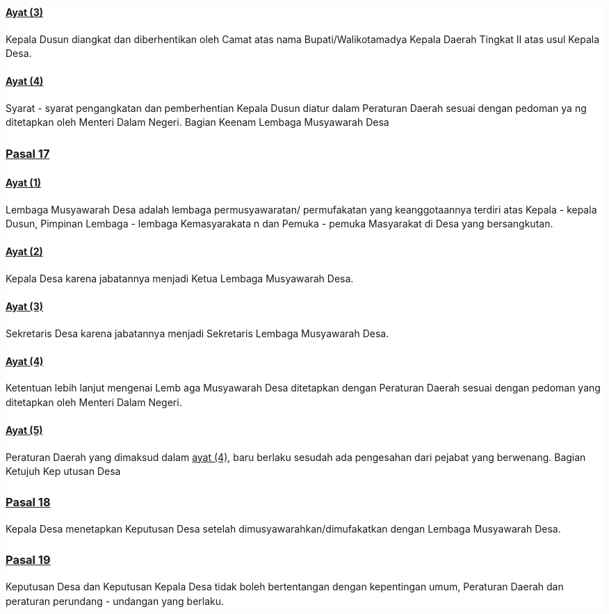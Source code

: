 #### [Ayat (3)](http://example.org/legal/peraturan/uu/1979/5/pasal/0016/versi/19791201/ayat/0003)
Kepala Dusun diangkat dan diberhentikan oleh Camat atas nama Bupati/Walikotamadya Kepala Daerah Tingkat II atas usul Kepala Desa.

#### [Ayat (4)](http://example.org/legal/peraturan/uu/1979/5/pasal/0016/versi/19791201/ayat/0004)
Syarat - syarat pengangkatan dan pemberhentian Kepala Dusun diatur dalam Peraturan Daerah sesuai dengan pedoman ya ng ditetapkan oleh Menteri Dalam Negeri. Bagian Keenam Lembaga Musyawarah Desa


### [Pasal 17](http://example.org/legal/peraturan/uu/1979/5/pasal/0017)

#### [Ayat (1)](http://example.org/legal/peraturan/uu/1979/5/pasal/0017/versi/19791201/ayat/0001)
Lembaga Musyawarah Desa adalah lembaga permusyawaratan/ permufakatan yang keanggotaannya terdiri atas Kepala - kepala Dusun, Pimpinan Lembaga - lembaga Kemasyarakata n dan Pemuka - pemuka Masyarakat di Desa yang bersangkutan.

#### [Ayat (2)](http://example.org/legal/peraturan/uu/1979/5/pasal/0017/versi/19791201/ayat/0002)
Kepala Desa karena jabatannya menjadi Ketua Lembaga Musyawarah Desa.

#### [Ayat (3)](http://example.org/legal/peraturan/uu/1979/5/pasal/0017/versi/19791201/ayat/0003)
Sekretaris Desa karena jabatannya menjadi Sekretaris Lembaga Musyawarah Desa.

#### [Ayat (4)](http://example.org/legal/peraturan/uu/1979/5/pasal/0017/versi/19791201/ayat/0004)
Ketentuan lebih lanjut mengenai Lemb aga Musyawarah Desa ditetapkan dengan Peraturan Daerah sesuai dengan pedoman yang ditetapkan oleh Menteri Dalam Negeri.

#### [Ayat (5)](http://example.org/legal/peraturan/uu/1979/5/pasal/0017/versi/19791201/ayat/0005)
Peraturan Daerah yang dimaksud dalam [ayat (4)](http://example.org/legal/peraturan/uu/1979/5/pasal/0017/versi/19791201/ayat/0004), baru berlaku sesudah ada pengesahan dari pejabat yang berwenang. Bagian Ketujuh Kep utusan Desa


### [Pasal 18](http://example.org/legal/peraturan/uu/1979/5/pasal/0018)
Kepala Desa menetapkan Keputusan Desa setelah dimusyawarahkan/dimufakatkan dengan Lembaga Musyawarah Desa.


### [Pasal 19](http://example.org/legal/peraturan/uu/1979/5/pasal/0019)
Keputusan Desa dan Keputusan Kepala Desa tidak boleh bertentangan dengan kepentingan umum, Peraturan Daerah dan peraturan perundang - undangan yang berlaku.

